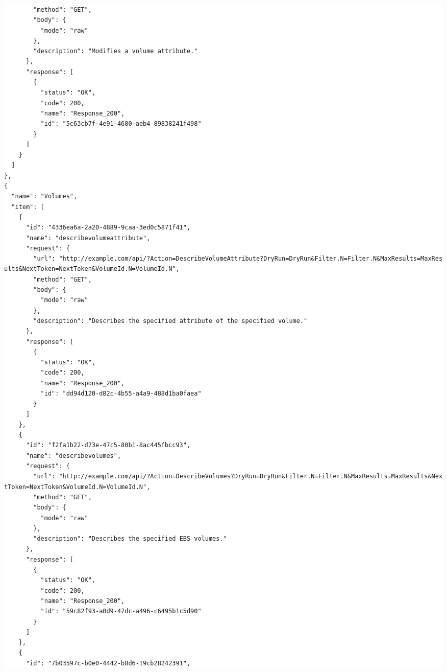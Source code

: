             "method": "GET",
            "body": {
              "mode": "raw"
            },
            "description": "Modifies a volume attribute."
          },
          "response": [
            {
              "status": "OK",
              "code": 200,
              "name": "Response_200",
              "id": "5c63cb7f-4e91-4680-aeb4-89838241f498"
            }
          ]
        }
      ]
    },
    {
      "name": "Volumes",
      "item": [
        {
          "id": "4336ea6a-2a20-4889-9caa-3ed0c5871f41",
          "name": "describevolumeattribute",
          "request": {
            "url": "http://example.com/api/?Action=DescribeVolumeAttribute?DryRun=DryRun&Filter.N=Filter.N&MaxResults=MaxResults&NextToken=NextToken&VolumeId.N=VolumeId.N",
            "method": "GET",
            "body": {
              "mode": "raw"
            },
            "description": "Describes the specified attribute of the specified volume."
          },
          "response": [
            {
              "status": "OK",
              "code": 200,
              "name": "Response_200",
              "id": "dd94d120-d82c-4b55-a4a9-488d1ba0faea"
            }
          ]
        },
        {
          "id": "f2fa1b22-d73e-47c5-80b1-8ac445fbcc93",
          "name": "describevolumes",
          "request": {
            "url": "http://example.com/api/?Action=DescribeVolumes?DryRun=DryRun&Filter.N=Filter.N&MaxResults=MaxResults&NextToken=NextToken&VolumeId.N=VolumeId.N",
            "method": "GET",
            "body": {
              "mode": "raw"
            },
            "description": "Describes the specified EBS volumes."
          },
          "response": [
            {
              "status": "OK",
              "code": 200,
              "name": "Response_200",
              "id": "59c82f93-a0d9-47dc-a496-c6495b1c5d90"
            }
          ]
        },
        {
          "id": "7b03597c-b0e0-4442-b8d6-19cb28242391",